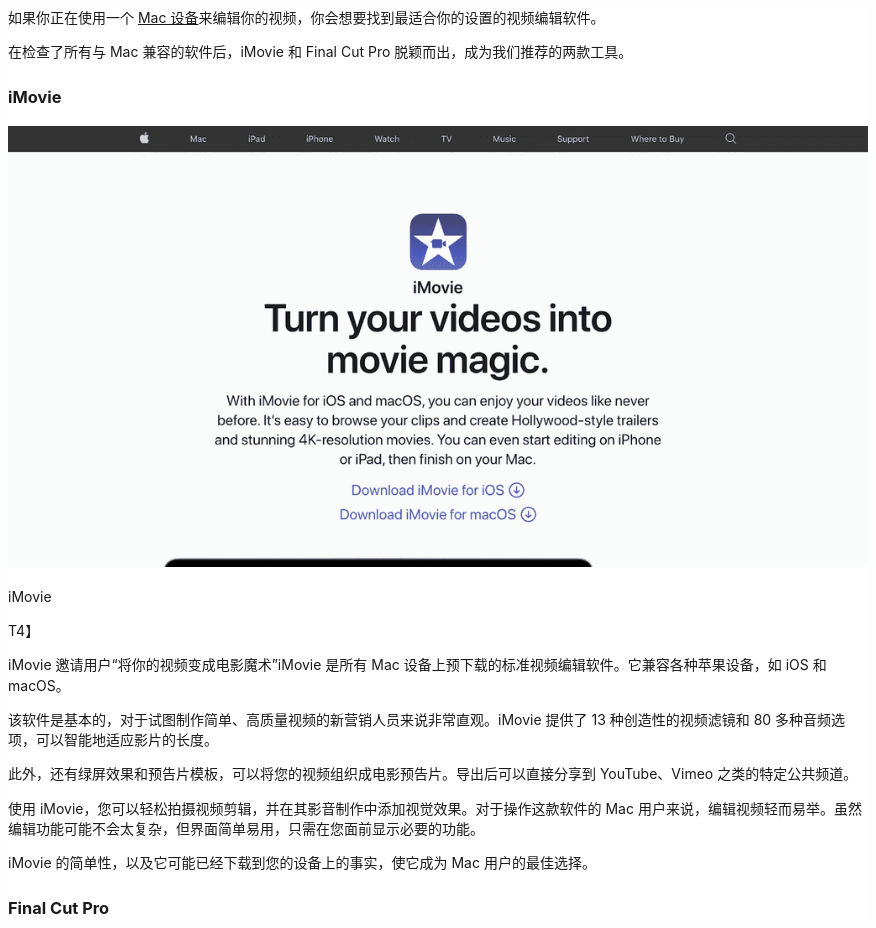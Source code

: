 如果你正在使用一个 [Mac 设备](https://kinsta.com/blog/how-to-screenshot-on-mac/)来编辑你的视频，你会想要找到最适合你的设置的视频编辑软件。

在检查了所有与 Mac 兼容的软件后，iMovie 和 Final Cut Pro 脱颖而出，成为我们推荐的两款工具。

### iMovie



![iMovie is one of the most well-known video editors, because it comes pre-installed on MacBooks.](img/8a8d77741d9bcfe8b861fabc05ac1d44.png)

iMovie

T4】



iMovie 邀请用户“将你的视频变成电影魔术”iMovie 是所有 Mac 设备上预下载的标准视频编辑软件。它兼容各种苹果设备，如 iOS 和 macOS。

该软件是基本的，对于试图制作简单、高质量视频的新营销人员来说非常直观。iMovie 提供了 13 种创造性的视频滤镜和 80 多种音频选项，可以智能地适应影片的长度。

此外，还有绿屏效果和预告片模板，可以将您的视频组织成电影预告片。导出后可以直接分享到 YouTube、Vimeo 之类的特定公共频道。

使用 iMovie，您可以轻松拍摄视频剪辑，并在其影音制作中添加视觉效果。对于操作这款软件的 Mac 用户来说，编辑视频轻而易举。虽然编辑功能可能不会太复杂，但界面简单易用，只需在您面前显示必要的功能。

iMovie 的简单性，以及它可能已经下载到您的设备上的事实，使它成为 Mac 用户的最佳选择。

### Final Cut Pro


